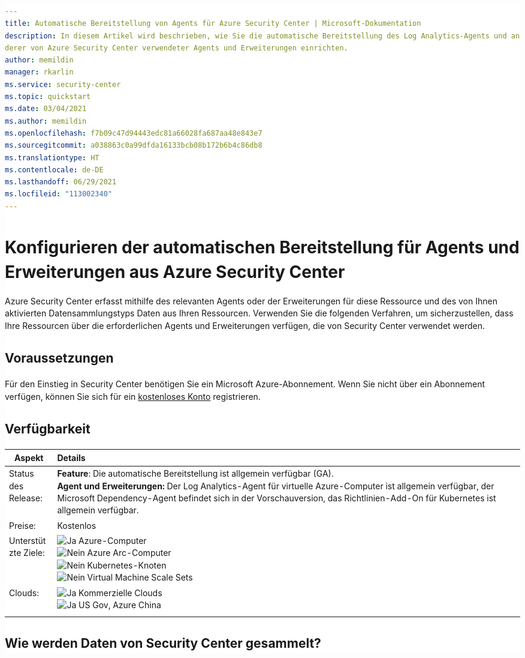 ```yaml
---
title: Automatische Bereitstellung von Agents für Azure Security Center | Microsoft-Dokumentation
description: In diesem Artikel wird beschrieben, wie Sie die automatische Bereitstellung des Log Analytics-Agents und anderer von Azure Security Center verwendeter Agents und Erweiterungen einrichten.
author: memildin
manager: rkarlin
ms.service: security-center
ms.topic: quickstart
ms.date: 03/04/2021
ms.author: memildin
ms.openlocfilehash: f7b09c47d94443edc81a66028fa687aa48e843e7
ms.sourcegitcommit: a038863c0a99dfda16133bcb08b172b6b4c86db8
ms.translationtype: HT
ms.contentlocale: de-DE
ms.lasthandoff: 06/29/2021
ms.locfileid: "113002340"
---
```

# <a name="configure-auto-provisioning-for-agents-and-extensions-from-azure-security-center"></a>Konfigurieren der automatischen Bereitstellung für Agents und Erweiterungen aus Azure Security Center

Azure Security Center erfasst mithilfe des relevanten Agents oder der Erweiterungen für diese Ressource und des von Ihnen aktivierten Datensammlungstyps Daten aus Ihren Ressourcen. Verwenden Sie die folgenden Verfahren, um sicherzustellen, dass Ihre Ressourcen über die erforderlichen Agents und Erweiterungen verfügen, die von Security Center verwendet werden.

## <a name="prerequisites"></a>Voraussetzungen
Für den Einstieg in Security Center benötigen Sie ein Microsoft Azure-Abonnement. Wenn Sie nicht über ein Abonnement verfügen, können Sie sich für ein [kostenloses Konto](https://azure.microsoft.com/pricing/free-trial/) registrieren.

## <a name="availability"></a>Verfügbarkeit

| Aspekt                  | Details                                                                                                                                                                                                                      |
|-------------------------|:-----------------------------------------------------------------------------------------------------------------------------------------------------------------------------------------------------------------------------|
| Status des Release:          | **Feature**: Die automatische Bereitstellung ist allgemein verfügbar (GA).<br>**Agent und Erweiterungen:** Der Log Analytics-Agent für virtuelle Azure-Computer ist allgemein verfügbar, der Microsoft Dependency-Agent befindet sich in der Vorschauversion, das Richtlinien-Add-On für Kubernetes ist allgemein verfügbar.                |
| Preise:                | Kostenlos                                                                                                                                                                                                                         |
| Unterstützte Ziele: | ![Ja](./media/icons/yes-icon.png) Azure-Computer<br>![Nein](./media/icons/no-icon.png) Azure Arc-Computer<br>![Nein](./media/icons/no-icon.png) Kubernetes-Knoten<br>![Nein](./media/icons/no-icon.png) Virtual Machine Scale Sets |
| Clouds:                 | ![Ja](./media/icons/yes-icon.png) Kommerzielle Clouds<br>![Ja](./media/icons/yes-icon.png) US Gov, Azure China                                                                                                      |
|                         |                                                                                                                                                                                                                              |

## <a name="how-does-security-center-collect-data"></a>Wie werden Daten von Security Center gesammelt?
